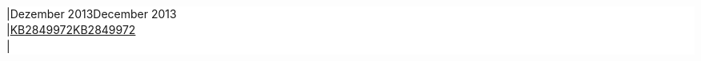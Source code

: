 |<span data-ttu-id="d6b18-563">Dezember 2013</span><span class="sxs-lookup"><span data-stu-id="d6b18-563">December 2013</span></span>  <br/>  |[<span data-ttu-id="d6b18-564">KB2849972</span><span class="sxs-lookup"><span data-stu-id="d6b18-564">KB2849972</span></span>](https://support.microsoft.com/help/2849972) <br/> |
